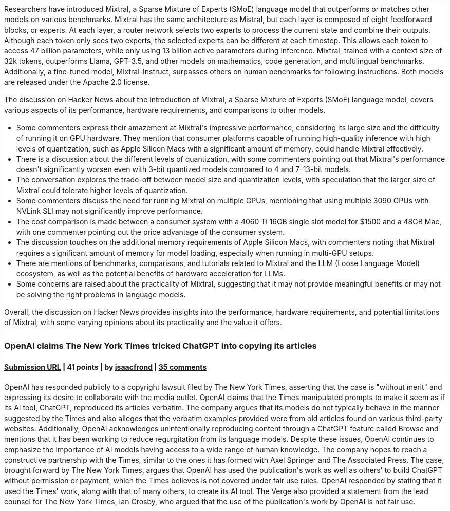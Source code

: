 Researchers have introduced Mixtral, a Sparse Mixture of Experts (SMoE) language model that outperforms or matches other models on various benchmarks. Mixtral has the same architecture as Mistral, but each layer is composed of eight feedforward blocks, or experts. At each layer, a router network selects two experts to process the current state and combine their outputs. Although each token only sees two experts, the selected experts can be different at each timestep. This allows each token to access 47 billion parameters, while only using 13 billion active parameters during inference. Mixtral, trained with a context size of 32k tokens, outperforms Llama, GPT-3.5, and other models on mathematics, code generation, and multilingual benchmarks. Additionally, a fine-tuned model, Mixtral-Instruct, surpasses others on human benchmarks for following instructions. Both models are released under the Apache 2.0 license.

The discussion on Hacker News about the introduction of Mixtral, a Sparse Mixture of Experts (SMoE) language model, covers various aspects of its performance, hardware requirements, and comparisons to other models. 

- Some commenters express their amazement at Mixtral's impressive performance, considering its large size and the difficulty of running it on GPU hardware. They mention that consumer platforms capable of running high-quality inference with high levels of quantization, such as Apple Silicon Macs with a significant amount of memory, could handle Mixtral effectively.
- There is a discussion about the different levels of quantization, with some commenters pointing out that Mixtral's performance doesn't significantly worsen even with 3-bit quantized models compared to 4 and 7-13-bit models.
- The conversation explores the trade-off between model size and quantization levels, with speculation that the larger size of Mixtral could tolerate higher levels of quantization.
- Some commenters discuss the need for running Mixtral on multiple GPUs, mentioning that using multiple 3090 GPUs with NVLink SLI may not significantly improve performance.
- The cost comparison is made between a consumer system with a 4060 Ti 16GB single slot model for $1500 and a 48GB Mac, with one commenter pointing out the price advantage of the consumer system.
- The discussion touches on the additional memory requirements of Apple Silicon Macs, with commenters noting that Mixtral requires a significant amount of memory for model loading, especially when running in multi-GPU setups.
- There are mentions of benchmarks, comparisons, and tutorials related to Mixtral and the LLM (Loose Language Model) ecosystem, as well as the potential benefits of hardware acceleration for LLMs.
- Some concerns are raised about the practicality of Mixtral, suggesting that it may not provide meaningful benefits or may not be solving the right problems in language models.

Overall, the discussion on Hacker News provides insights into the performance, hardware requirements, and potential limitations of Mixtral, with some varying opinions about its practicality and the value it offers.

### OpenAI claims The New York Times tricked ChatGPT into copying its articles

#### [Submission URL](https://www.theverge.com/2024/1/8/24030283/openai-nyt-lawsuit-fair-use-ai-copyright) | 41 points | by [isaacfrond](https://news.ycombinator.com/user?id=isaacfrond) | [35 comments](https://news.ycombinator.com/item?id=38923951)

OpenAI has responded publicly to a copyright lawsuit filed by The New York Times, asserting that the case is "without merit" and expressing its desire to collaborate with the media outlet. OpenAI claims that the Times manipulated prompts to make it seem as if its AI tool, ChatGPT, reproduced its articles verbatim. The company argues that its models do not typically behave in the manner suggested by the Times and also alleges that the verbatim examples provided were from old articles found on various third-party websites. Additionally, OpenAI acknowledges unintentionally reproducing content through a ChatGPT feature called Browse and mentions that it has been working to reduce regurgitation from its language models. Despite these issues, OpenAI continues to emphasize the importance of AI models having access to a wide range of human knowledge. The company hopes to reach a constructive partnership with the Times, similar to the ones it has formed with Axel Springer and The Associated Press. The case, brought forward by The New York Times, argues that OpenAI has used the publication's work as well as others' to build ChatGPT without permission or payment, which the Times believes is not covered under fair use rules. OpenAI responded by stating that it used the Times' work, along with that of many others, to create its AI tool. The Verge also provided a statement from the lead counsel for The New York Times, Ian Crosby, who argued that the use of the publication's work by OpenAI is not fair use.
